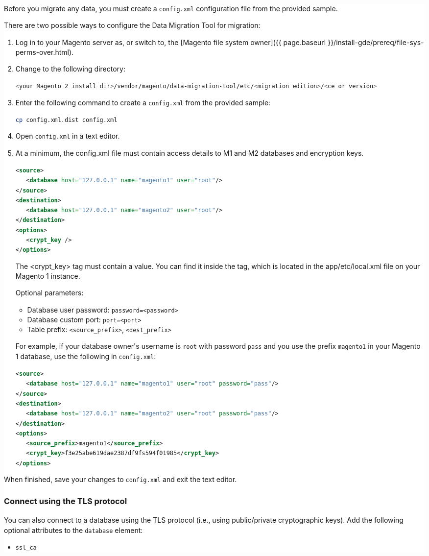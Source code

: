 Before you migrate any data, you must create a `config.xml` configuration file from the provided sample.

There are two possible ways to configure the Data Migration Tool for migration:

1. Log in to your Magento server as, or switch to, the [Magento file system owner]({{ page.baseurl }}/install-gde/prereq/file-sys-perms-over.html).

1. Change to the following directory:

   ```bash
   <your Magento 2 install dir>/vendor/magento/data-migration-tool/etc/<migration edition>/<ce or version>
   ```

1. Enter the following command to create a `config.xml` from the provided sample:

   ```bash
   cp config.xml.dist config.xml
   ```

1. Open `config.xml` in a text editor.

1. At a minimum, the config.xml file must contain access details to M1 and M2 databases and encryption keys.

   ```xml
   <source>
      <database host="127.0.0.1" name="magento1" user="root"/>
   </source>
   <destination>
      <database host="127.0.0.1" name="magento2" user="root"/>
   </destination>
   <options>
      <crypt_key />
   </options>
   ```

   The <crypt_key> tag must contain a value. You can find it inside the <key> tag, which is located in the app/etc/local.xml file on your Magento 1 instance.

   Optional parameters:

   *  Database user password: `password=<password>`
   *  Database custom port: `port=<port>`
   *  Table prefix: `<source_prefix>`, `<dest_prefix>`

   For example, if your database owner's username is `root` with password `pass` and you use the prefix `magento1` in your Magento 1 database, use the following in `config.xml`:

   ```xml
   <source>
      <database host="127.0.0.1" name="magento1" user="root" password="pass"/>
   </source>
   <destination>
      <database host="127.0.0.1" name="magento2" user="root" password="pass"/>
   </destination>
   <options>
      <source_prefix>magento1</source_prefix>
      <crypt_key>f3e25abe619dae2387df9fs594f01985</crypt_key>
   </options>
    ```

When finished, save your changes to `config.xml` and exit the text editor.

### Connect using the TLS protocol

You can also connect to a database using the TLS protocol (i.e., using public/private cryptographic keys). Add the following optional attributes to the `database` element:

*  `ssl_ca`
   ```